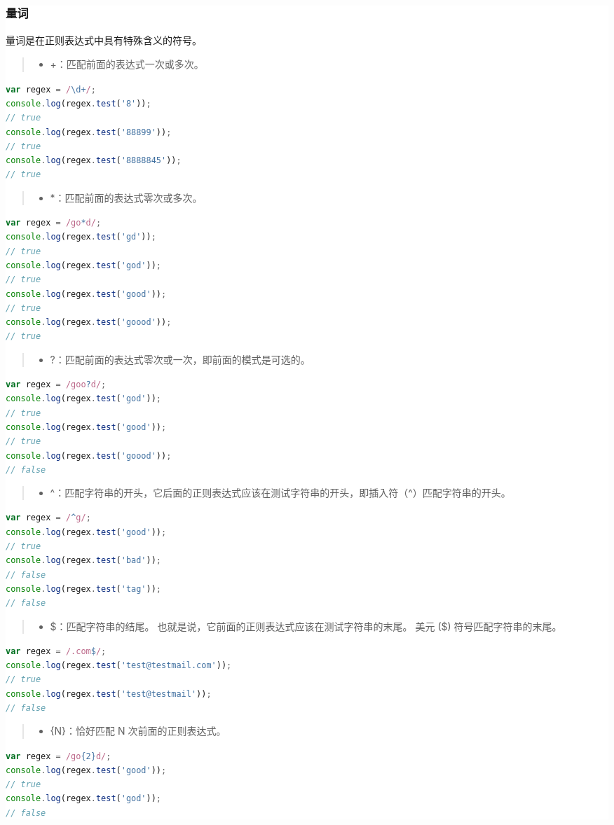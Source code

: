 ### 量词
量词是在正则表达式中具有特殊含义的符号。
>* +：匹配前面的表达式一次或多次。
```JavaScript
var regex = /\d+/;
console.log(regex.test('8'));
// true
console.log(regex.test('88899'));
// true
console.log(regex.test('8888845'));
// true
```

>* *：匹配前面的表达式零次或多次。
```JavaScript
var regex = /go*d/;
console.log(regex.test('gd'));
// true
console.log(regex.test('god'));
// true
console.log(regex.test('good'));
// true
console.log(regex.test('goood'));
// true
```

>* ?：匹配前面的表达式零次或一次，即前面的模式是可选的。
```JavaScript
var regex = /goo?d/;
console.log(regex.test('god'));
// true
console.log(regex.test('good'));
// true
console.log(regex.test('goood'));
// false
```

>* ^：匹配字符串的开头，它后面的正则表达式应该在测试字符串的开头，即插入符（\^）匹配字符串的开头。
```JavaScript
var regex = /^g/;
console.log(regex.test('good'));
// true
console.log(regex.test('bad'));
// false
console.log(regex.test('tag'));
// false
```

>* $：匹配字符串的结尾。 也就是说，它前面的正则表达式应该在测试字符串的末尾。 美元 (\$) 符号匹配字符串的末尾。
```JavaScript
var regex = /.com$/;
console.log(regex.test('test@testmail.com'));
// true
console.log(regex.test('test@testmail'));
// false
```
>* {N}：恰好匹配 N 次前面的正则表达式。
```JavaScript
var regex = /go{2}d/;
console.log(regex.test('good'));
// true
console.log(regex.test('god'));
// false
```
